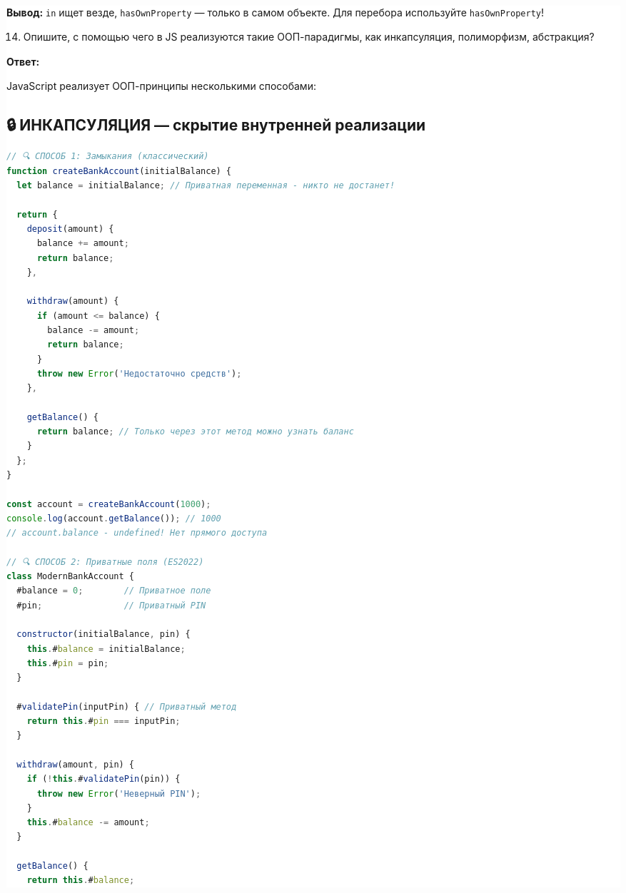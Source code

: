 **Вывод:**
`in` ищет везде, `hasOwnProperty` — только в самом объекте. Для перебора используйте `hasOwnProperty`!

14. Опишите, с помощью чего в JS реализуются такие ООП-парадигмы, как инкапсуляция, полиморфизм, абстракция?

**Ответ:**

JavaScript реализует ООП-принципы несколькими способами:

## 🔒 **ИНКАПСУЛЯЦИЯ** — скрытие внутренней реализации

```javascript
// 🔍 СПОСОБ 1: Замыкания (классический)
function createBankAccount(initialBalance) {
  let balance = initialBalance; // Приватная переменная - никто не достанет!
  
  return {
    deposit(amount) {
      balance += amount;
      return balance;
    },
    
    withdraw(amount) {
      if (amount <= balance) {
        balance -= amount;
        return balance;
      }
      throw new Error('Недостаточно средств');
    },
    
    getBalance() {
      return balance; // Только через этот метод можно узнать баланс
    }
  };
}

const account = createBankAccount(1000);
console.log(account.getBalance()); // 1000
// account.balance - undefined! Нет прямого доступа

// 🔍 СПОСОБ 2: Приватные поля (ES2022)
class ModernBankAccount {
  #balance = 0;        // Приватное поле
  #pin;                // Приватный PIN
  
  constructor(initialBalance, pin) {
    this.#balance = initialBalance;
    this.#pin = pin;
  }
  
  #validatePin(inputPin) { // Приватный метод
    return this.#pin === inputPin;
  }
  
  withdraw(amount, pin) {
    if (!this.#validatePin(pin)) {
      throw new Error('Неверный PIN');
    }
    this.#balance -= amount;
  }
  
  getBalance() {
    return this.#balance;
```